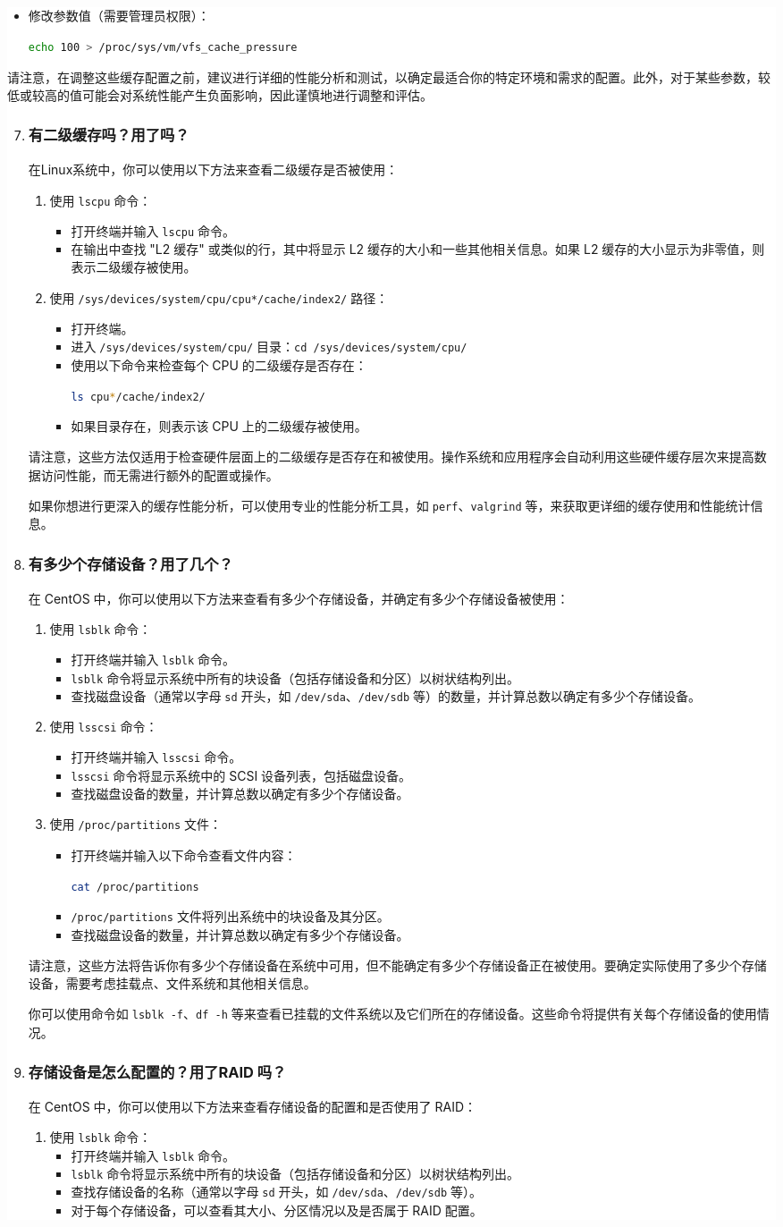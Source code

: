    - 修改参数值（需要管理员权限）：
     ```bash
     echo 100 > /proc/sys/vm/vfs_cache_pressure
     ```

   请注意，在调整这些缓存配置之前，建议进行详细的性能分析和测试，以确定最适合你的特定环境和需求的配置。此外，对于某些参数，较低或较高的值可能会对系统性能产生负面影响，因此谨慎地进行调整和评估。

7. ### 有二级缓存吗？用了吗？

   在Linux系统中，你可以使用以下方法来查看二级缓存是否被使用：

   1. 使用 `lscpu` 命令：
      - 打开终端并输入 `lscpu` 命令。
      - 在输出中查找 "L2 缓存" 或类似的行，其中将显示 L2 缓存的大小和一些其他相关信息。如果 L2 缓存的大小显示为非零值，则表示二级缓存被使用。

   2. 使用 `/sys/devices/system/cpu/cpu*/cache/index2/` 路径：
      - 打开终端。
      - 进入 `/sys/devices/system/cpu/` 目录：`cd /sys/devices/system/cpu/`
      - 使用以下命令来检查每个 CPU 的二级缓存是否存在：
        ```bash
        ls cpu*/cache/index2/
        ```
      - 如果目录存在，则表示该 CPU 上的二级缓存被使用。

   请注意，这些方法仅适用于检查硬件层面上的二级缓存是否存在和被使用。操作系统和应用程序会自动利用这些硬件缓存层次来提高数据访问性能，而无需进行额外的配置或操作。

   如果你想进行更深入的缓存性能分析，可以使用专业的性能分析工具，如 `perf`、`valgrind` 等，来获取更详细的缓存使用和性能统计信息。

8. ### 有多少个存储设备？用了几个？

   在 CentOS 中，你可以使用以下方法来查看有多少个存储设备，并确定有多少个存储设备被使用：

   1. 使用 `lsblk` 命令：
      - 打开终端并输入 `lsblk` 命令。
      - `lsblk` 命令将显示系统中所有的块设备（包括存储设备和分区）以树状结构列出。
      - 查找磁盘设备（通常以字母 `sd` 开头，如 `/dev/sda`、`/dev/sdb` 等）的数量，并计算总数以确定有多少个存储设备。

   2. 使用 `lsscsi` 命令：
      - 打开终端并输入 `lsscsi` 命令。
      - `lsscsi` 命令将显示系统中的 SCSI 设备列表，包括磁盘设备。
      - 查找磁盘设备的数量，并计算总数以确定有多少个存储设备。

   3. 使用 `/proc/partitions` 文件：
      - 打开终端并输入以下命令查看文件内容：
        ```bash
        cat /proc/partitions
        ```
      - `/proc/partitions` 文件将列出系统中的块设备及其分区。
      - 查找磁盘设备的数量，并计算总数以确定有多少个存储设备。

   请注意，这些方法将告诉你有多少个存储设备在系统中可用，但不能确定有多少个存储设备正在被使用。要确定实际使用了多少个存储设备，需要考虑挂载点、文件系统和其他相关信息。

   你可以使用命令如 `lsblk -f`、`df -h` 等来查看已挂载的文件系统以及它们所在的存储设备。这些命令将提供有关每个存储设备的使用情况。

9. ### 存储设备是怎么配置的？用了RAID 吗？

   在 CentOS 中，你可以使用以下方法来查看存储设备的配置和是否使用了 RAID：

   1. 使用 `lsblk` 命令：
      - 打开终端并输入 `lsblk` 命令。
      - `lsblk` 命令将显示系统中所有的块设备（包括存储设备和分区）以树状结构列出。
      - 查找存储设备的名称（通常以字母 `sd` 开头，如 `/dev/sda`、`/dev/sdb` 等）。
      - 对于每个存储设备，可以查看其大小、分区情况以及是否属于 RAID 配置。
